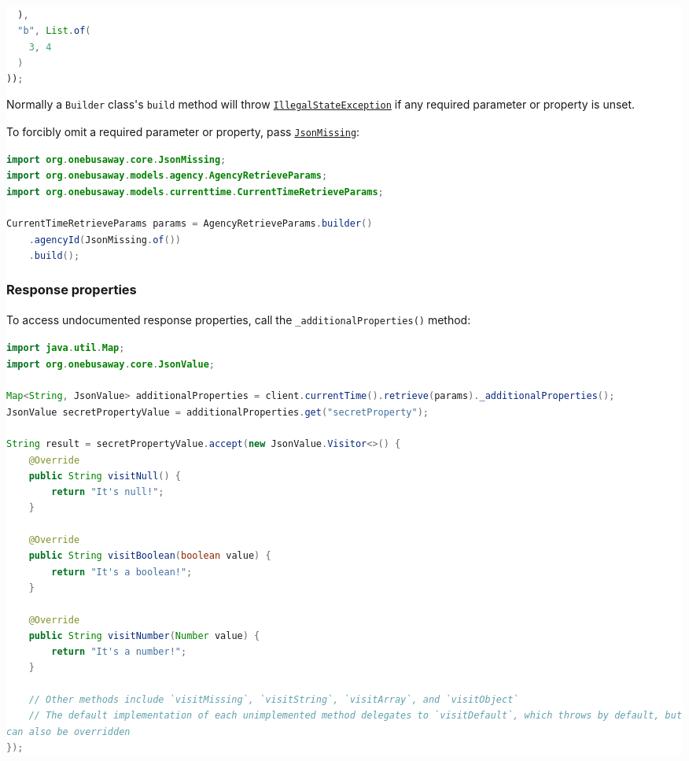 ```java
  ),
  "b", List.of(
    3, 4
  )
));
```

Normally a `Builder` class's `build` method will throw [`IllegalStateException`](https://docs.oracle.com/javase/8/docs/api/java/lang/IllegalStateException.html) if any required parameter or property is unset.

To forcibly omit a required parameter or property, pass [`JsonMissing`](onebusaway-sdk-java-core/src/main/kotlin/org/onebusaway/core/Values.kt):

```java
import org.onebusaway.core.JsonMissing;
import org.onebusaway.models.agency.AgencyRetrieveParams;
import org.onebusaway.models.currenttime.CurrentTimeRetrieveParams;

CurrentTimeRetrieveParams params = AgencyRetrieveParams.builder()
    .agencyId(JsonMissing.of())
    .build();
```

### Response properties

To access undocumented response properties, call the `_additionalProperties()` method:

```java
import java.util.Map;
import org.onebusaway.core.JsonValue;

Map<String, JsonValue> additionalProperties = client.currentTime().retrieve(params)._additionalProperties();
JsonValue secretPropertyValue = additionalProperties.get("secretProperty");

String result = secretPropertyValue.accept(new JsonValue.Visitor<>() {
    @Override
    public String visitNull() {
        return "It's null!";
    }

    @Override
    public String visitBoolean(boolean value) {
        return "It's a boolean!";
    }

    @Override
    public String visitNumber(Number value) {
        return "It's a number!";
    }

    // Other methods include `visitMissing`, `visitString`, `visitArray`, and `visitObject`
    // The default implementation of each unimplemented method delegates to `visitDefault`, which throws by default, but can also be overridden
});
```
